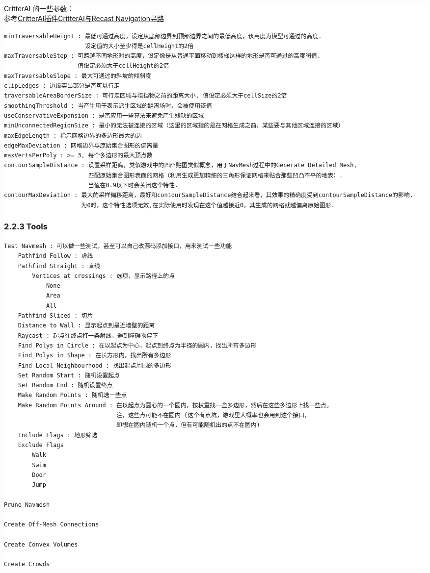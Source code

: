 [CritterAI 的一些参数](http://www.critterai.org/projects/nmgen_study/config.html)：  
参考[CritterAI插件CritterAI与Recast Navigation寻路](https://blog.csdn.net/qq_42672770/article/details/107185058)  
```
minTraversableHeight : 最低可通过高度，设定从底部边界到顶部边界之间的最低高度，该高度为模型可通过的高度. 
                       设定值的大小至少得是cellHeight的2倍
maxTraversableStep : 可跨越不同地形时的高度，设定像是从普通平面移动到楼梯这样的地形是否可通过的高度阀值. 
                     值设定必须大于cellHeight的2倍
maxTraversableSlope : 最大可通过的斜坡的倾斜度
clipLedges : 边缘突出部分是否可以行走
traversableAreaBorderSize : 可行走区域与阻挡物之前的距离大小. 值设定必须大于cellSize的2倍
smoothingThreshold : 当产生用于表示派生区域的距离场时，会被使用该值
useConservativeExpansion : 是否应用一些算法来避免产生残缺的区域
minUnconnectedRegionSize : 最小的无法被连接的区域（这里的区域指的是在网格生成之前，某些要与其他区域连接的区域）
maxEdgeLength : 指示网格边界的多边形最大的边
edgeMaxDeviation : 网格边界与原始集合图形的偏离量
maxVertsPerPoly : >= 3, 每个多边形的最大顶点数
contourSampleDistance : 设置采样距离，类似游戏中的凹凸贴图类似概念，用于NavMesh过程中的Generate Detailed Mesh,
                        匹配原始集合图形表面的网格（利用生成更加精细的三角形保证网格来贴合那些凹凸不平的地表）.
                        当值在0.9以下时会关闭这个特性.
contourMaxDeviation : 最大的采样偏移距离，最好和contourSampleDistance结合起来看，其效果的精确度受到contourSampleDistance的影响. 
                      为0时，这个特性选项无效,在实际使用时发现在这个值越接近0，其生成的网格就越偏离原始图形. 
```

### 2.2.3 Tools
```
Test Navmesh : 可以做一些测试，甚至可以自己改源码添加接口，用来测试一些功能
    Pathfind Follow : 虚线
    Pathfind Straight : 直线
        Vertices at crossings : 选项，显示路径上的点
            None 
            Area 
            All 
    Pathfind Sliced : 切片
    Distance to Wall : 显示起点到最近墙壁的距离
    Raycast : 起点往终点打一条射线，遇到障碍物停下
    Find Polys in Circle : 在以起点为中心，起点到终点为半径的圆内，找出所有多边形
    Find Polys in Shape : 在长方形内，找出所有多边形
    Find Local Neighbourhood : 找出起点周围的多边形
    Set Random Start : 随机设置起点
    Set Random End : 随机设置终点
    Make Random Points : 随机选一些点
    Make Random Points Around : 在以起点为圆心的一个圆内，按权重找一些多边形，然后在这些多边形上找一些点。
                                注，这些点可能不在圆内 (这个有点坑，游戏里大概率也会用到这个接口，
                                即想在圆内随机一个点，但有可能随机出的点不在圆内)
    Include Flags : 地形筛选
    Exclude Flags 
        Walk 
        Swim 
        Door 
        Jump 

Prune Navmesh 

Create Off-Mesh Connections 

Create Convex Volumes 

Create Crowds 
```
